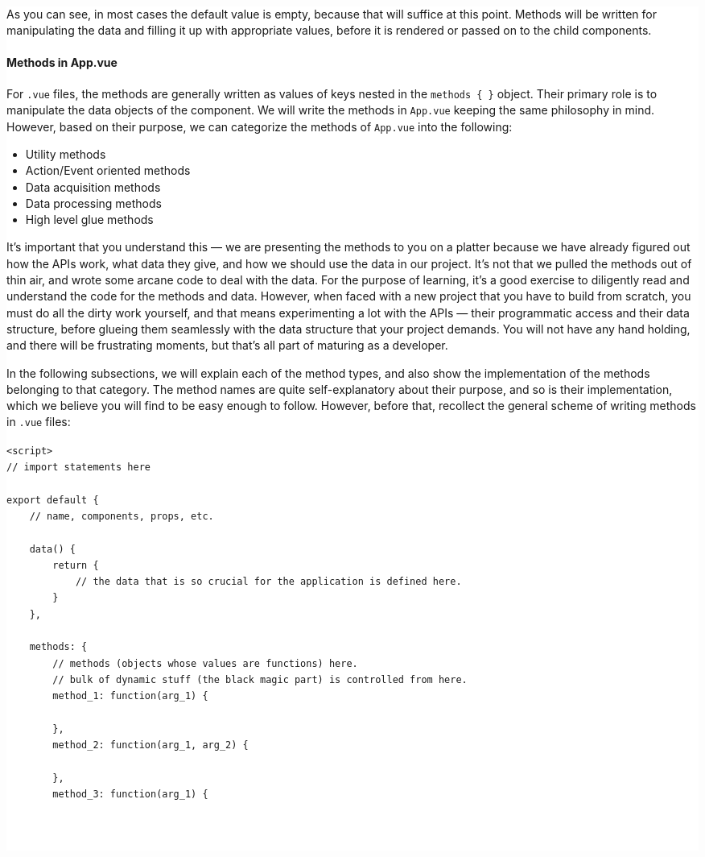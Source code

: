As you can see, in most cases the default value is empty, because that will suffice at this point. Methods will be written for manipulating the data and filling it up with appropriate values, before it is rendered or passed on to the child components.

#### Methods in App.vue

For `.vue` files, the methods are generally written as values of keys nested in the `methods { }` object. Their primary role is to manipulate the data objects of the component. We will write the methods in `App.vue` keeping the same philosophy in mind. However, based on their purpose, we can categorize the methods of `App.vue` into the following:

- Utility methods
- Action/Event oriented methods
- Data acquisition methods
- Data processing methods
- High level glue methods

It’s important that you understand this &mdash; we are presenting the methods to you on a platter because we have already figured out how the APIs work, what data they give, and how we should use the data in our project. It’s not that we pulled the methods out of thin air, and wrote some arcane code to deal with the data. For the purpose of learning, it’s a good exercise to diligently read and understand the code for the methods and data. However, when faced with a new project that you have to build from scratch, you must do all the dirty work yourself, and that means experimenting a lot with the APIs &mdash; their programmatic access and their data structure, before glueing them seamlessly with the data structure that your project demands. You will not have any hand holding, and there will be frustrating moments, but that’s all part of maturing as a developer.

In the following subsections, we will explain each of the method types, and also show the implementation of the methods belonging to that category. The method names are quite self-explanatory about their purpose, and so is their implementation, which we believe you will find to be easy enough to follow. However, before that, recollect the general scheme of writing methods in `.vue` files:

<div class="break-out">

 <pre><code class="language-javascript">&lt;script&gt;
// import statements here

export default {
    // name, components, props, etc.

    data() {
        return {
            // the data that is so crucial for the application is defined here.
        }
    },

    methods: {
        // methods (objects whose values are functions) here.
        // bulk of dynamic stuff (the black magic part) is controlled from here.
        method_1: function(arg_1) {

        },
        method_2: function(arg_1, arg_2) {

        },
        method_3: function(arg_1) {
